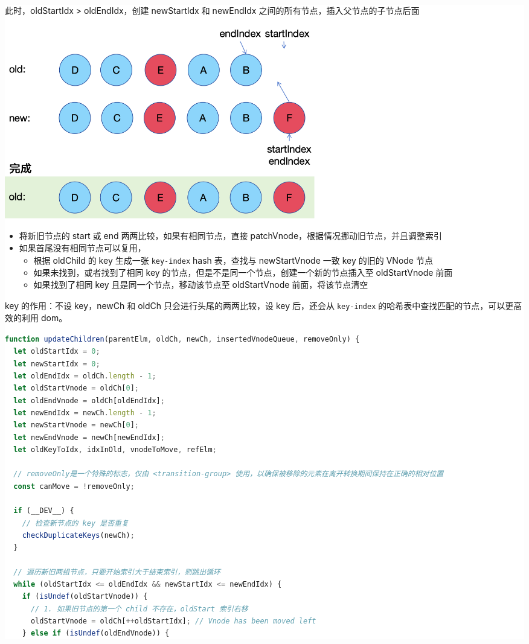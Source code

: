 此时，oldStartIdx > oldEndIdx，创建 newStartIdx 和 newEndIdx 之间的所有节点，插入父节点的子节点后面

<img src="./images/vnode-diff-5.png" width="60%" />

- 将新旧节点的 start 或 end 两两比较，如果有相同节点，直接 patchVnode，根据情况挪动旧节点，并且调整索引
- 如果首尾没有相同节点可以复用，
  - 根据 oldChild 的 key 生成一张 `key-index` hash 表，查找与 newStartVnode 一致 key 的旧的 VNode 节点
  - 如果未找到，或者找到了相同 key 的节点，但是不是同一个节点，创建一个新的节点插入至 oldStartVnode 前面
  - 如果找到了相同 key 且是同一个节点，移动该节点至 oldStartVnode 前面，将该节点清空

key 的作用：不设 key，newCh 和 oldCh 只会进行头尾的两两比较，设 key 后，还会从 `key-index` 的哈希表中查找匹配的节点，可以更高效的利用 dom。

```javascript
function updateChildren(parentElm, oldCh, newCh, insertedVnodeQueue, removeOnly) {
  let oldStartIdx = 0;
  let newStartIdx = 0;
  let oldEndIdx = oldCh.length - 1;
  let oldStartVnode = oldCh[0];
  let oldEndVnode = oldCh[oldEndIdx];
  let newEndIdx = newCh.length - 1;
  let newStartVnode = newCh[0];
  let newEndVnode = newCh[newEndIdx];
  let oldKeyToIdx, idxInOld, vnodeToMove, refElm;

  // removeOnly是一个特殊的标志，仅由 <transition-group> 使用，以确保被移除的元素在离开转换期间保持在正确的相对位置
  const canMove = !removeOnly;

  if (__DEV__) {
    // 检查新节点的 key 是否重复
    checkDuplicateKeys(newCh);
  }

  // 遍历新旧两组节点，只要开始索引大于结束索引，则跳出循环
  while (oldStartIdx <= oldEndIdx && newStartIdx <= newEndIdx) {
    if (isUndef(oldStartVnode)) {
      // 1. 如果旧节点的第一个 child 不存在，oldStart 索引右移
      oldStartVnode = oldCh[++oldStartIdx]; // Vnode has been moved left
    } else if (isUndef(oldEndVnode)) {
```